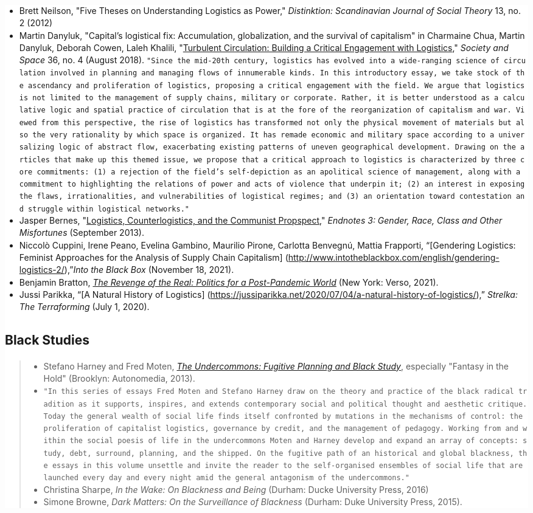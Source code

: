 *	Brett  Neilson, "Five Theses on Understanding Logistics as Power," _Distinktion: Scandinavian Journal of Social Theory_ 13, no. 2 (2012)
*   Martin Danyluk, "Capital’s logistical fix: Accumulation, globalization, and the survival of capitalism" in Charmaine Chua, Martin Danyluk, Deborah Cowen, Laleh Khalili, "[Turbulent Circulation: Building a Critical Engagement with Logistics](http://societyandspace.org/2018/08/07/volume-36-number-4/)," _Society and Space_ 36, no. 4 (August 2018).
	`"Since the mid-20th century, logistics has evolved into a wide-ranging science of circulation involved in planning and managing flows of innumerable kinds. In this introductory essay, we take stock of the ascendancy and proliferation of logistics, proposing a critical engagement with the field. We argue that logistics is not limited to the management of supply chains, military or corporate. Rather, it is better understood as a calculative logic and spatial practice of circulation that is at the fore of the reorganization of capitalism and war. Viewed from this perspective, the rise of logistics has transformed not only the physical movement of materials but also the very rationality by which space is organized. It has remade economic and military space according to a universalizing logic of abstract flow, exacerbating existing patterns of uneven geographical development. Drawing on the articles that make up this themed issue, we propose that a critical approach to logistics is characterized by three core commitments: (1) a rejection of the field’s self-depiction as an apolitical science of management, along with a commitment to highlighting the relations of power and acts of violence that underpin it; (2) an interest in exposing the flaws, irrationalities, and vulnerabilities of logistical regimes; and (3) an orientation toward contestation and struggle within logistical networks."`
*	Jasper Bernes, "[Logistics, Counterlogistics, and the Communist Propspect](https://endnotes.org.uk/en/jasper-bernes-logistics-counterlogistics-and-the-communist-prospect)," _Endnotes 3: Gender, Race, Class and Other Misfortunes_ (September 2013).
*	Niccolò Cuppini, Irene Peano, Evelina Gambino, Maurilio Pirone, Carlotta Benvegnú, Mattia Frapporti, “[Gendering Logistics: Feminist Approaches for the Analysis of Supply Chain Capitalism] (http://www.intotheblackbox.com/english/gendering-logistics-2/),”_Into the Black Box_ (November 18, 2021).
*	Benjamin Bratton, [_The Revenge of the Real: Politics for a Post-Pandemic World_](https://www.versobooks.com/books/3787-the-revenge-of-the-real) (New York: Verso, 2021).
*	Jussi Parikka, “[A Natural History of Logistics] (https://jussiparikka.net/2020/07/04/a-natural-history-of-logistics/),” _Strelka: The Terraforming_ (July 1, 2020).

Black Studies
----
>*	Stefano Harney and Fred Moten, _[The Undercommons: Fugitive Planning and Black Study](http://www.minorcompositions.info/wp-content/uploads/2013/04/undercommons-web.pdf)_, especially "Fantasy in the Hold" (Brooklyn: Autonomedia, 2013).
>*	`"In this series of essays Fred Moten and Stefano Harney draw on the theory and practice of the black radical tradition as it supports, inspires, and extends contemporary social and political thought and aesthetic critique. Today the general wealth of social life finds itself confronted by mutations in the mechanisms of control: the proliferation of capitalist logistics, governance by credit, and the management of pedagogy. Working from and within the social poesis of life in the undercommons Moten and Harney develop and expand an array of concepts: study, debt, surround, planning, and the shipped. On the fugitive path of an historical and global blackness, the essays in this volume unsettle and invite the reader to the self-organised ensembles of social life that are launched every day and every night amid the general antagonism of the undercommons."`
>*	Christina Sharpe, _In the Wake: On Blackness and Being_ (Durham: Ducke University Press, 2016)
>*	Simone Browne, _Dark Matters: On the Surveillance of Blackness_ (Durham: Duke University Press, 2015).



